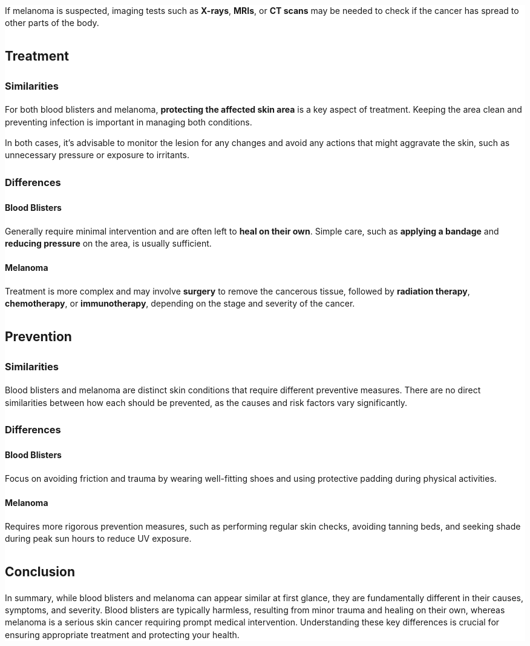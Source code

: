 If melanoma is suspected, imaging tests such as **X-rays**, **MRIs**, or **CT scans** may be needed to check if the cancer has spread to other parts of the body.

## Treatment

### Similarities

For both blood blisters and melanoma, **protecting the affected skin area** is a key aspect of treatment. Keeping the area clean and preventing infection is important in managing both conditions.

In both cases, it’s advisable to monitor the lesion for any changes and avoid any actions that might aggravate the skin, such as unnecessary pressure or exposure to irritants.

### Differences

#### Blood Blisters

Generally require minimal intervention and are often left to **heal on their own**. Simple care, such as **applying a bandage** and **reducing pressure** on the area, is usually sufficient.

#### Melanoma

Treatment is more complex and may involve **surgery** to remove the cancerous tissue, followed by **radiation therapy**, **chemotherapy**, or **immunotherapy**, depending on the stage and severity of the cancer.

## Prevention

### Similarities

Blood blisters and melanoma are distinct skin conditions that require different preventive measures. There are no direct similarities between how each should be prevented, as the causes and risk factors vary significantly.

### Differences

#### Blood Blisters

Focus on avoiding friction and trauma by wearing well-fitting shoes and using protective padding during physical activities.

#### Melanoma

Requires more rigorous prevention measures, such as performing regular skin checks, avoiding tanning beds, and seeking shade during peak sun hours to reduce UV exposure.

## Conclusion

In summary, while blood blisters and melanoma can appear similar at first glance, they are fundamentally different in their causes, symptoms, and severity. Blood blisters are typically harmless, resulting from minor trauma and healing on their own, whereas melanoma is a serious skin cancer requiring prompt medical intervention. Understanding these key differences is crucial for ensuring appropriate treatment and protecting your health.
